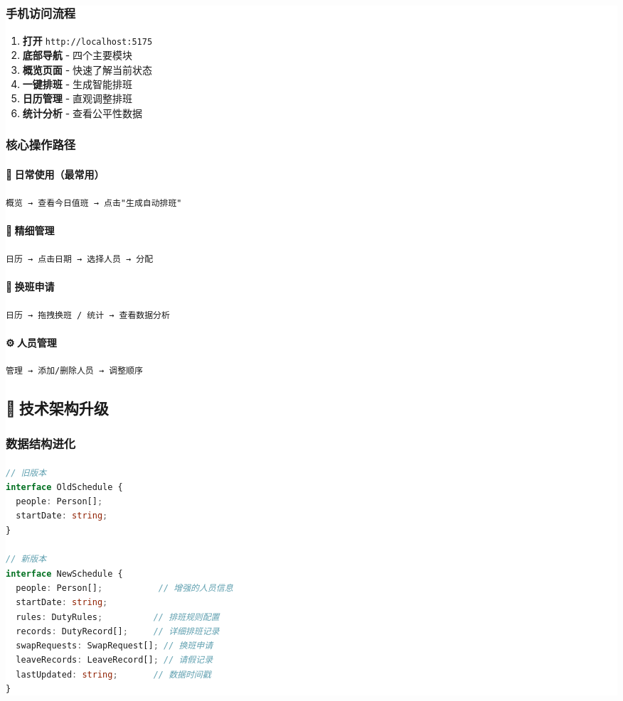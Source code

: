 ### 手机访问流程
1. **打开** `http://localhost:5175`
2. **底部导航** - 四个主要模块
3. **概览页面** - 快速了解当前状态
4. **一键排班** - 生成智能排班
5. **日历管理** - 直观调整排班
6. **统计分析** - 查看公平性数据

### 核心操作路径

#### 🎯 **日常使用**（最常用）
```
概览 → 查看今日值班 → 点击"生成自动排班"
```

#### 📅 **精细管理**
```
日历 → 点击日期 → 选择人员 → 分配
```

#### 🔄 **换班申请**
```
日历 → 拖拽换班 / 统计 → 查看数据分析
```

#### ⚙️ **人员管理**
```
管理 → 添加/删除人员 → 调整顺序
```

## 🔧 技术架构升级

### 数据结构进化
```typescript
// 旧版本
interface OldSchedule {
  people: Person[];
  startDate: string;
}

// 新版本
interface NewSchedule {
  people: Person[];           // 增强的人员信息
  startDate: string;
  rules: DutyRules;          // 排班规则配置
  records: DutyRecord[];     // 详细排班记录
  swapRequests: SwapRequest[]; // 换班申请
  leaveRecords: LeaveRecord[]; // 请假记录
  lastUpdated: string;       // 数据时间戳
}
```
